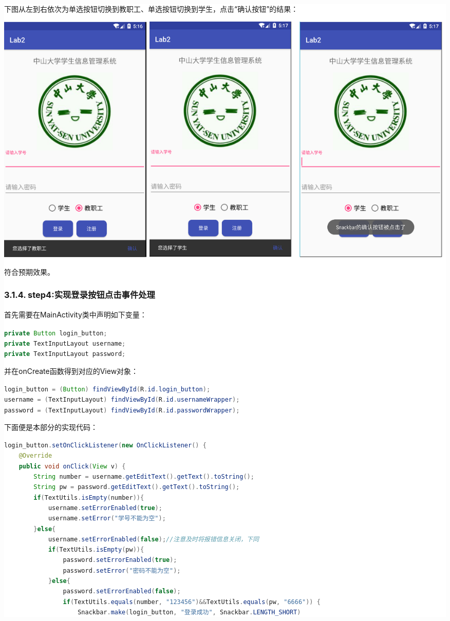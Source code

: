 下图从左到右依次为单选按钮切换到教职工、单选按钮切换到学生，点击“确认按钮”的结果：

![](./images/9.png)

符合预期效果。

### 3.1.4. step4:实现登录按钮点击事件处理

首先需要在MainActivity类中声明如下变量：

```java
private Button login_button;
private TextInputLayout username;
private TextInputLayout password;
```

并在onCreate函数得到对应的View对象：

```java
login_button = (Button) findViewById(R.id.login_button);
username = (TextInputLayout) findViewById(R.id.usernameWrapper);
password = (TextInputLayout) findViewById(R.id.passwordWrapper);
```

下面便是本部分的实现代码：

```java
login_button.setOnClickListener(new OnClickListener() {
    @Override
    public void onClick(View v) {
        String number = username.getEditText().getText().toString();
        String pw = password.getEditText().getText().toString();
        if(TextUtils.isEmpty(number)){
            username.setErrorEnabled(true);
            username.setError("学号不能为空");
        }else{
            username.setErrorEnabled(false);//注意及时将报错信息关闭，下同
            if(TextUtils.isEmpty(pw)){
                password.setErrorEnabled(true);
                password.setError("密码不能为空");
            }else{
                password.setErrorEnabled(false);
                if(TextUtils.equals(number, "123456")&&TextUtils.equals(pw, "6666")) {
                    Snackbar.make(login_button, "登录成功", Snackbar.LENGTH_SHORT)
```